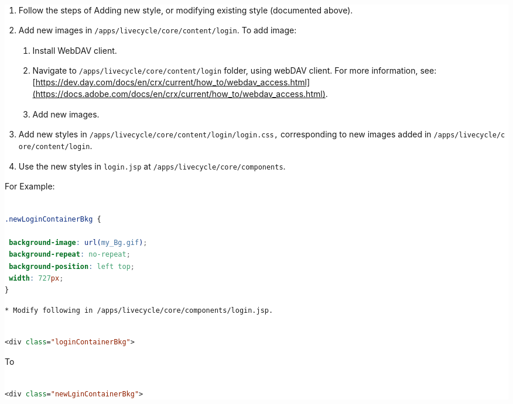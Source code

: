 1. Follow the steps of Adding new style, or modifying existing style (documented above).
1. Add new images in `/apps/livecycle/core/content/login`. To add image:

   1. Install WebDAV client.
   1. Navigate to `/apps/livecycle/core/content/login` folder, using webDAV client. For more information, see: [https://dev.day.com/docs/en/crx/current/how_to/webdav_access.html](https://docs.adobe.com/docs/en/crx/current/how_to/webdav_access.html).

   1. Add new images.

1. Add new styles in `/apps/livecycle/core/content/login/login.css,` corresponding to new images added in `/apps/livecycle/core/content/login`.
1. Use the new styles in `login.jsp` at `/apps/livecycle/core/components`.

For Example:


   ```css

   .newLoginContainerBkg {

    background-image: url(my_Bg.gif);
    background-repeat: no-repeat;
    background-position: left top;
    width: 727px;
   }
  
   ```


    * Modify following in /apps/livecycle/core/components/login.jsp.

   ```jsp

   <div class="loginContainerBkg">


   ```

   To

   ```jsp

   <div class="newLginContainerBkg">

   ```
